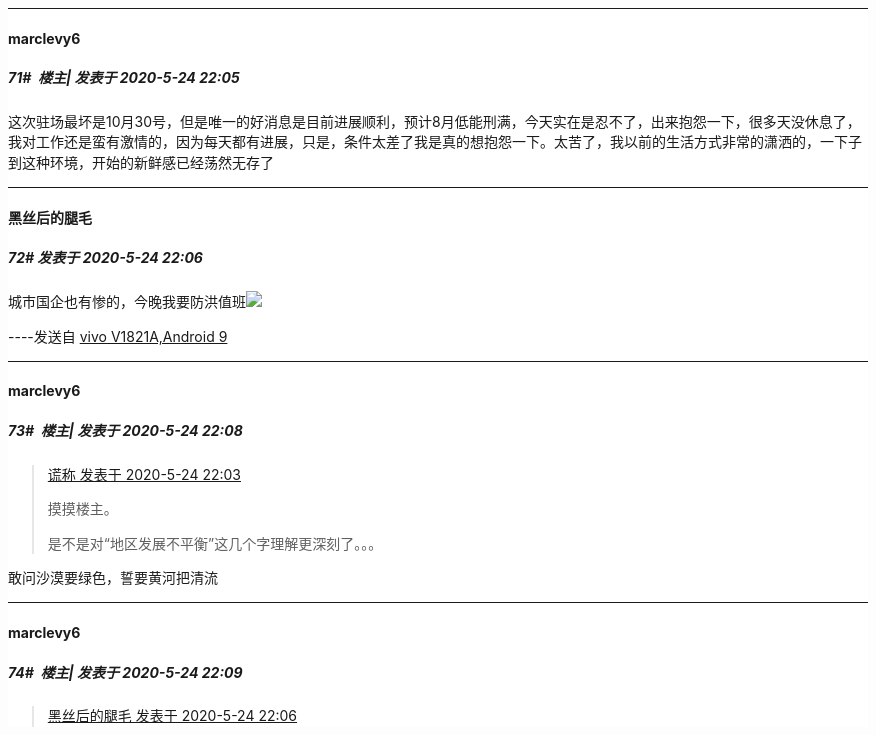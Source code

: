 
*****

####  marclevy6  
##### 71#         楼主| 发表于 2020-5-24 22:05




这次驻场最坏是10月30号，但是唯一的好消息是目前进展顺利，预计8月低能刑满，今天实在是忍不了，出来抱怨一下，很多天没休息了，我对工作还是蛮有激情的，因为每天都有进展，只是，条件太差了我是真的想抱怨一下。太苦了，我以前的生活方式非常的潇洒的，一下子到这种环境，开始的新鲜感已经荡然无存了







*****

####  黑丝后的腿毛  
##### 72#       发表于 2020-5-24 22:06




城市国企也有惨的，今晚我要防洪值班<img src="https://static.saraba1st.com/image/smiley/face2017/001.png" referrerpolicy="no-referrer">


----发送自 [vivo V1821A,Android 9](http://stage1.5j4m.com/?1.33)







*****

####  marclevy6  
##### 73#         楼主| 发表于 2020-5-24 22:08



<blockquote><a href="httphttps://bbs.saraba1st.com/2b/forum.php?mod=redirect&amp;goto=findpost&amp;pid=47544563&amp;ptid=1937383" target="_blank">谎称 发表于 2020-5-24 22:03</a>

摸摸楼主。


是不是对“地区发展不平衡”这几个字理解更深刻了。。。</blockquote>
敢问沙漠要绿色，誓要黄河把清流







*****

####  marclevy6  
##### 74#         楼主| 发表于 2020-5-24 22:09



<blockquote><a href="httphttps://bbs.saraba1st.com/2b/forum.php?mod=redirect&amp;goto=findpost&amp;pid=47544604&amp;ptid=1937383" target="_blank">黑丝后的腿毛 发表于 2020-5-24 22:06</a>

